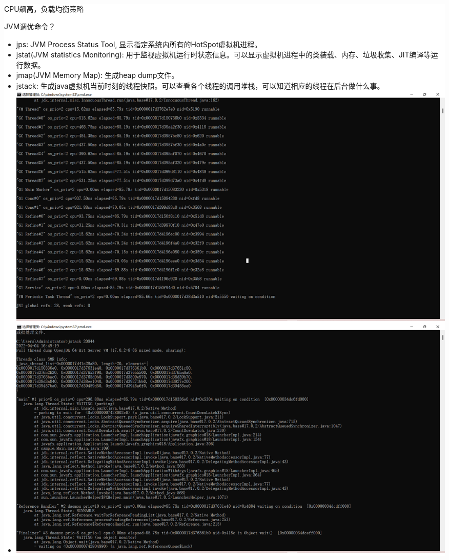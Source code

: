 CPU飙高，负载均衡策略

JVM调优命令？

- jps: JVM Process Status Tool, 显示指定系统内所有的HotSpot虚拟机进程。
- jstat(JVM statistics Monitoring): 用于监视虚拟机运行时状态信息。可以显示虚拟机进程中的类装载、内存、垃圾收集、JIT编译等运行数据。
- jmap(JVM Memory Map): 生成heap dump文件。
- jstack: 生成java虚拟机当前时刻的线程快照。可以查看各个线程的调用堆栈，可以知道相应的线程在后台做什么事。![image-20220404165116785](images\image-20220404165116785.png)
- ![image-20220404165149477](images\image-20220404165149477.png)
